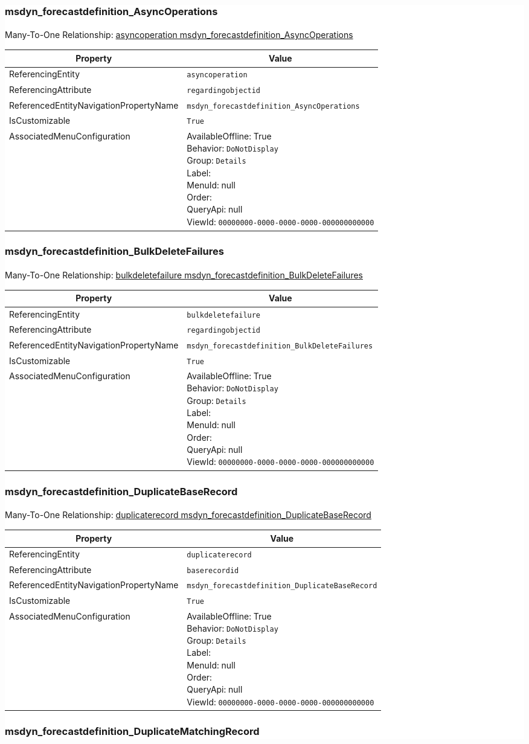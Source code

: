 ### <a name="BKMK_msdyn_forecastdefinition_AsyncOperations"></a> msdyn_forecastdefinition_AsyncOperations

Many-To-One Relationship: [asyncoperation msdyn_forecastdefinition_AsyncOperations](asyncoperation.md#BKMK_msdyn_forecastdefinition_AsyncOperations)

|Property|Value|
|---|---|
|ReferencingEntity|`asyncoperation`|
|ReferencingAttribute|`regardingobjectid`|
|ReferencedEntityNavigationPropertyName|`msdyn_forecastdefinition_AsyncOperations`|
|IsCustomizable|`True`|
|AssociatedMenuConfiguration|AvailableOffline: True<br />Behavior: `DoNotDisplay`<br />Group: `Details`<br />Label: <br />MenuId: null<br />Order: <br />QueryApi: null<br />ViewId: `00000000-0000-0000-0000-000000000000`|

### <a name="BKMK_msdyn_forecastdefinition_BulkDeleteFailures"></a> msdyn_forecastdefinition_BulkDeleteFailures

Many-To-One Relationship: [bulkdeletefailure msdyn_forecastdefinition_BulkDeleteFailures](bulkdeletefailure.md#BKMK_msdyn_forecastdefinition_BulkDeleteFailures)

|Property|Value|
|---|---|
|ReferencingEntity|`bulkdeletefailure`|
|ReferencingAttribute|`regardingobjectid`|
|ReferencedEntityNavigationPropertyName|`msdyn_forecastdefinition_BulkDeleteFailures`|
|IsCustomizable|`True`|
|AssociatedMenuConfiguration|AvailableOffline: True<br />Behavior: `DoNotDisplay`<br />Group: `Details`<br />Label: <br />MenuId: null<br />Order: <br />QueryApi: null<br />ViewId: `00000000-0000-0000-0000-000000000000`|

### <a name="BKMK_msdyn_forecastdefinition_DuplicateBaseRecord"></a> msdyn_forecastdefinition_DuplicateBaseRecord

Many-To-One Relationship: [duplicaterecord msdyn_forecastdefinition_DuplicateBaseRecord](duplicaterecord.md#BKMK_msdyn_forecastdefinition_DuplicateBaseRecord)

|Property|Value|
|---|---|
|ReferencingEntity|`duplicaterecord`|
|ReferencingAttribute|`baserecordid`|
|ReferencedEntityNavigationPropertyName|`msdyn_forecastdefinition_DuplicateBaseRecord`|
|IsCustomizable|`True`|
|AssociatedMenuConfiguration|AvailableOffline: True<br />Behavior: `DoNotDisplay`<br />Group: `Details`<br />Label: <br />MenuId: null<br />Order: <br />QueryApi: null<br />ViewId: `00000000-0000-0000-0000-000000000000`|

### <a name="BKMK_msdyn_forecastdefinition_DuplicateMatchingRecord"></a> msdyn_forecastdefinition_DuplicateMatchingRecord
